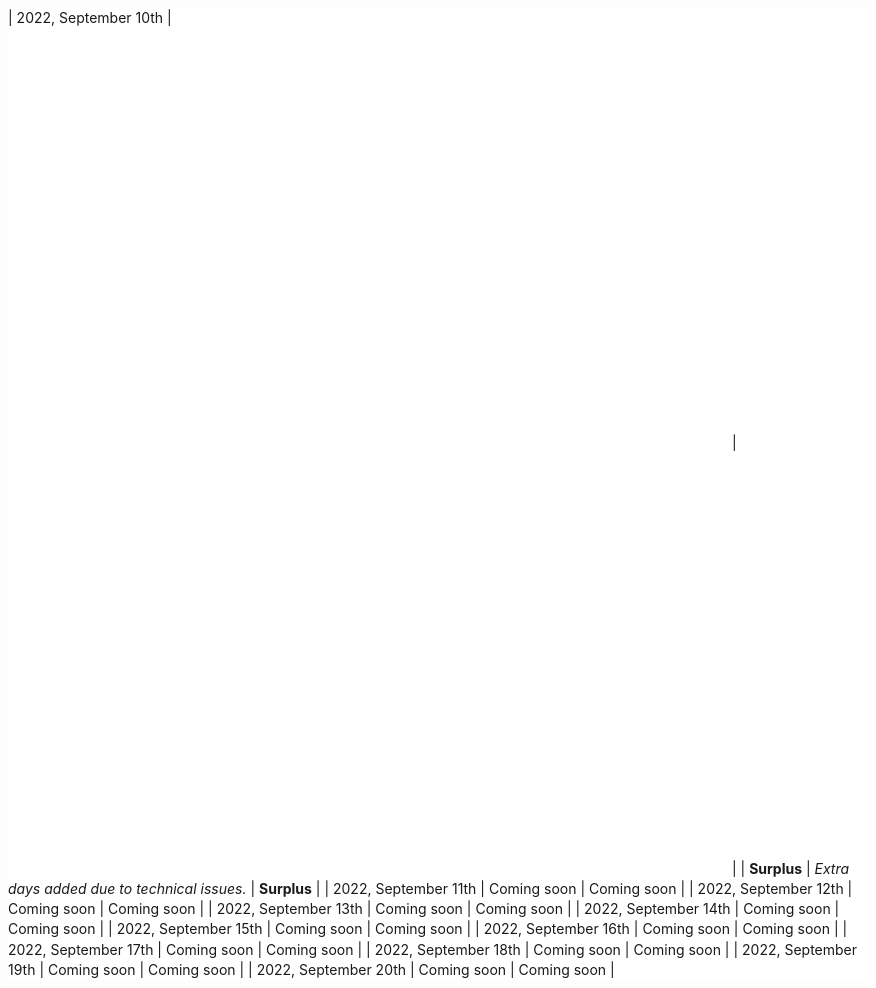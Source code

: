 | 2022, September 10th | ![/Seasons/3/SVG/Overview_GitHubStatsA_2022September10th.svg](/Seasons/3/SVG/Overview_GitHubStatsA_2022September10th.svg) | ![/Seasons/3/SVG/Languages_GitHubStatsA_2022September10th.svg](/Seasons/3/SVG/Languages_GitHubStatsA_2022September10th.svg) |
| **Surplus** | _Extra days added due to technical issues._ | **Surplus** |
| 2022, September 11th | Coming soon | Coming soon |
| 2022, September 12th | Coming soon | Coming soon |
| 2022, September 13th | Coming soon | Coming soon |
| 2022, September 14th | Coming soon | Coming soon |
| 2022, September 15th | Coming soon | Coming soon |
| 2022, September 16th | Coming soon | Coming soon |
| 2022, September 17th | Coming soon | Coming soon |
| 2022, September 18th | Coming soon | Coming soon |
| 2022, September 19th | Coming soon | Coming soon |
| 2022, September 20th | Coming soon | Coming soon |